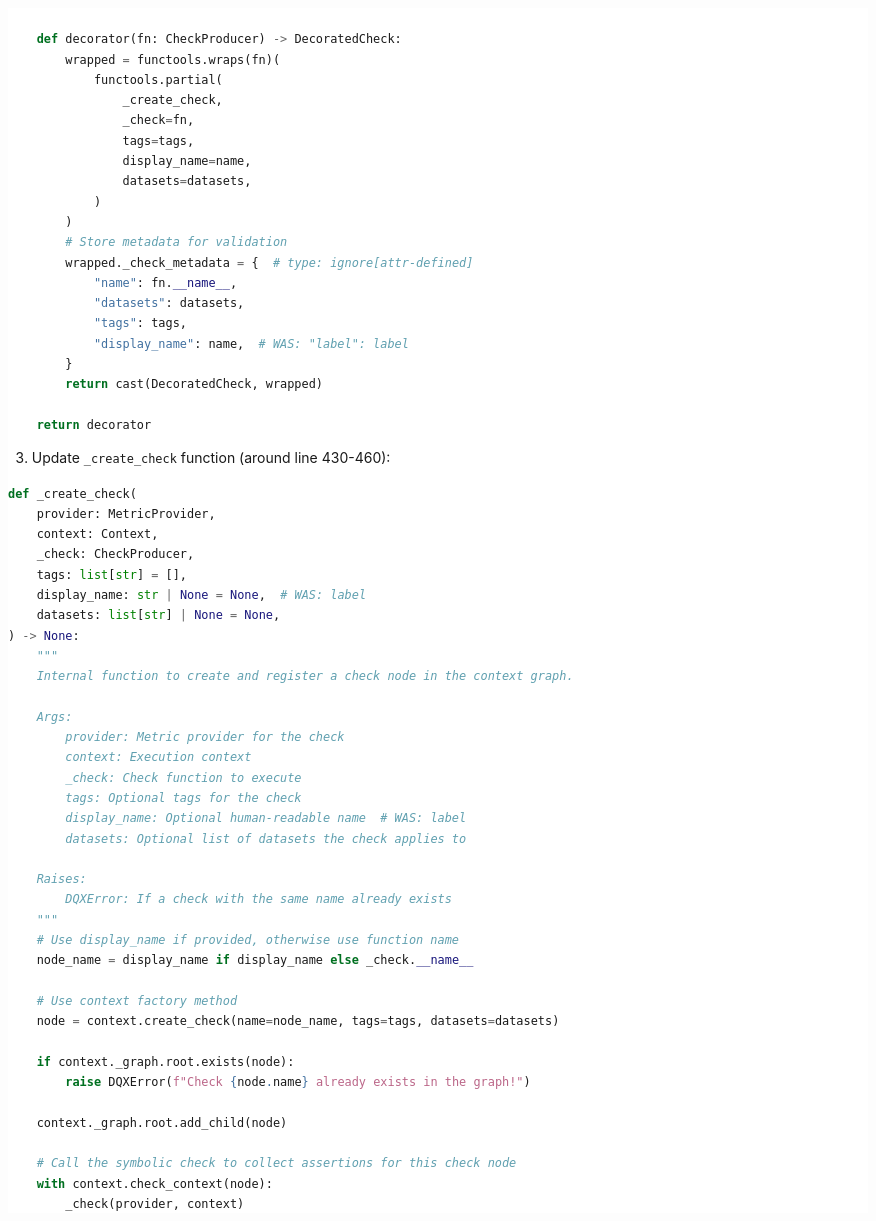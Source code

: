 ```python

    def decorator(fn: CheckProducer) -> DecoratedCheck:
        wrapped = functools.wraps(fn)(
            functools.partial(
                _create_check,
                _check=fn,
                tags=tags,
                display_name=name,
                datasets=datasets,
            )
        )
        # Store metadata for validation
        wrapped._check_metadata = {  # type: ignore[attr-defined]
            "name": fn.__name__,
            "datasets": datasets,
            "tags": tags,
            "display_name": name,  # WAS: "label": label
        }
        return cast(DecoratedCheck, wrapped)

    return decorator
```

3. Update `_create_check` function (around line 430-460):

```python
def _create_check(
    provider: MetricProvider,
    context: Context,
    _check: CheckProducer,
    tags: list[str] = [],
    display_name: str | None = None,  # WAS: label
    datasets: list[str] | None = None,
) -> None:
    """
    Internal function to create and register a check node in the context graph.

    Args:
        provider: Metric provider for the check
        context: Execution context
        _check: Check function to execute
        tags: Optional tags for the check
        display_name: Optional human-readable name  # WAS: label
        datasets: Optional list of datasets the check applies to

    Raises:
        DQXError: If a check with the same name already exists
    """
    # Use display_name if provided, otherwise use function name
    node_name = display_name if display_name else _check.__name__

    # Use context factory method
    node = context.create_check(name=node_name, tags=tags, datasets=datasets)

    if context._graph.root.exists(node):
        raise DQXError(f"Check {node.name} already exists in the graph!")

    context._graph.root.add_child(node)

    # Call the symbolic check to collect assertions for this check node
    with context.check_context(node):
        _check(provider, context)
```
